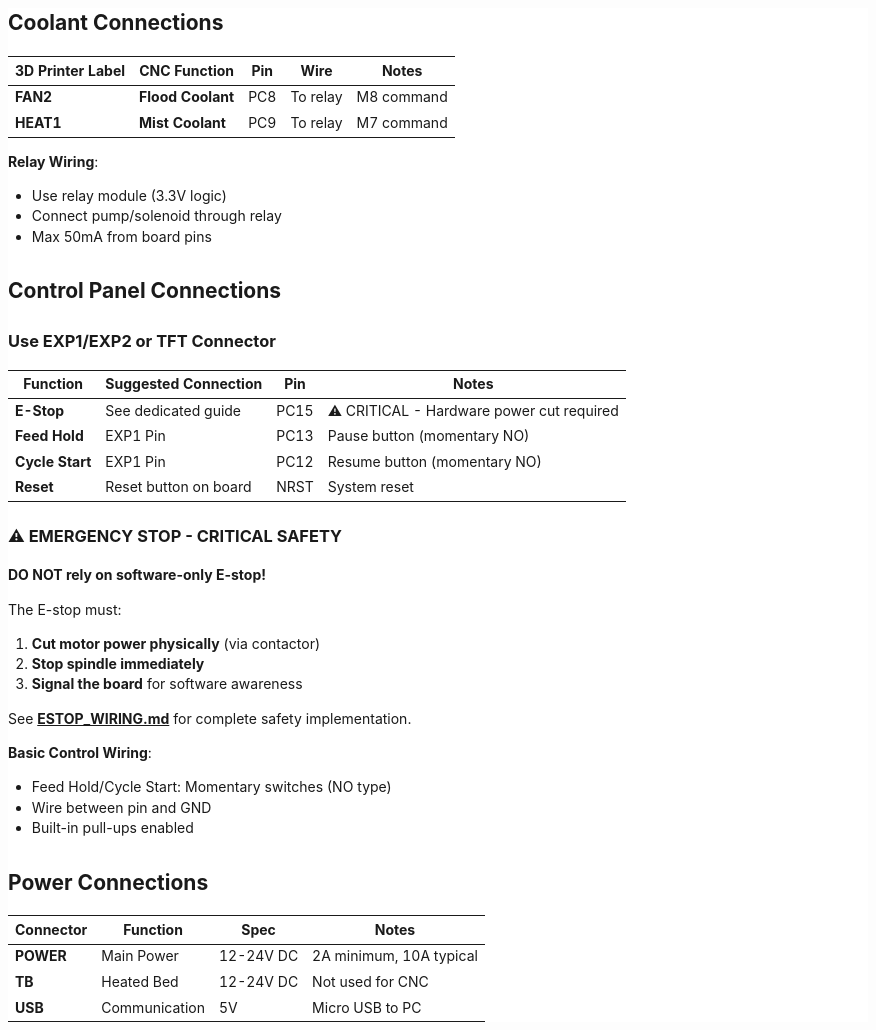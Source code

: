 ## Coolant Connections

| 3D Printer Label | CNC Function | Pin | Wire | Notes |
|------------------|--------------|-----|------|-------|
| **FAN2** | **Flood Coolant** | PC8 | To relay | M8 command |
| **HEAT1** | **Mist Coolant** | PC9 | To relay | M7 command |

**Relay Wiring**:
- Use relay module (3.3V logic)
- Connect pump/solenoid through relay
- Max 50mA from board pins

## Control Panel Connections

### Use EXP1/EXP2 or TFT Connector

| Function | Suggested Connection | Pin | Notes |
|----------|---------------------|-----|-------|
| **E-Stop** | See dedicated guide | PC15 | ⚠️ CRITICAL - Hardware power cut required |
| **Feed Hold** | EXP1 Pin | PC13 | Pause button (momentary NO) |
| **Cycle Start** | EXP1 Pin | PC12 | Resume button (momentary NO) |
| **Reset** | Reset button on board | NRST | System reset |

### ⚠️ EMERGENCY STOP - CRITICAL SAFETY

**DO NOT rely on software-only E-stop!**

The E-stop must:
1. **Cut motor power physically** (via contactor)
2. **Stop spindle immediately** 
3. **Signal the board** for software awareness

See **[ESTOP_WIRING.md](ESTOP_WIRING.md)** for complete safety implementation.

**Basic Control Wiring**:
- Feed Hold/Cycle Start: Momentary switches (NO type)
- Wire between pin and GND
- Built-in pull-ups enabled

## Power Connections

| Connector | Function | Spec | Notes |
|-----------|----------|------|-------|
| **POWER** | Main Power | 12-24V DC | 2A minimum, 10A typical |
| **TB** | Heated Bed | 12-24V DC | Not used for CNC |
| **USB** | Communication | 5V | Micro USB to PC |
